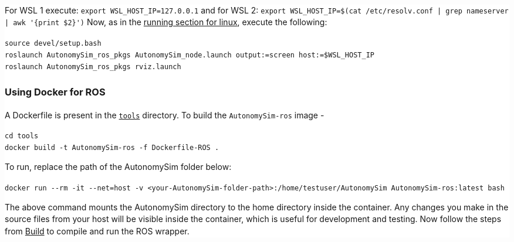 For WSL 1 execute:
`export WSL_HOST_IP=127.0.0.1`
and for WSL 2:
`export WSL_HOST_IP=$(cat /etc/resolv.conf | grep nameserver | awk '{print $2}')`
Now, as in the [running section for linux](#running), execute the following:

```shell
source devel/setup.bash
roslaunch AutonomySim_ros_pkgs AutonomySim_node.launch output:=screen host:=$WSL_HOST_IP
roslaunch AutonomySim_ros_pkgs rviz.launch
```

### Using Docker for ROS

A Dockerfile is present in the [`tools`](https://github.com/nervosys/AutonomySim/tree/master/tools/Dockerfile-ROS) directory. To build the `AutonomySim-ros` image -

```shell
cd tools
docker build -t AutonomySim-ros -f Dockerfile-ROS .
```

To run, replace the path of the AutonomySim folder below:

```shell
docker run --rm -it --net=host -v <your-AutonomySim-folder-path>:/home/testuser/AutonomySim AutonomySim-ros:latest bash
```

The above command mounts the AutonomySim directory to the home directory inside the container. Any changes you make in the source files from your host will be visible inside the container, which is useful for development and testing. Now follow the steps from [Build](#build) to compile and run the ROS wrapper.
